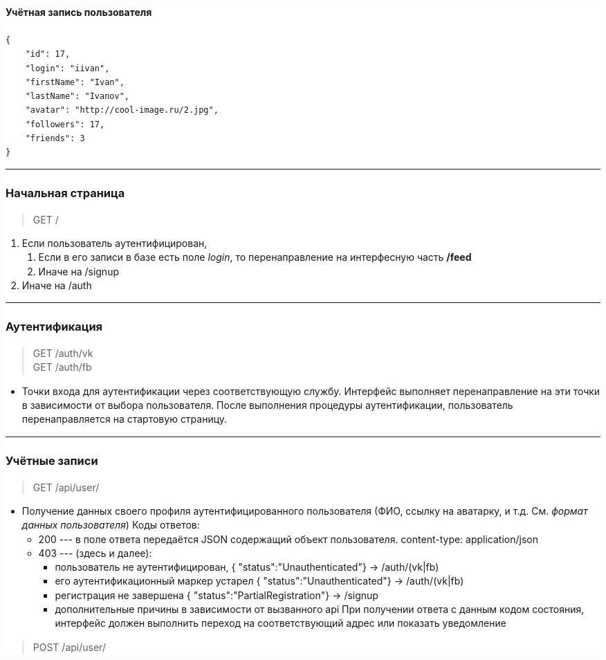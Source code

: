 #### Учётная запись пользователя

	{
		"id": 17,
		"login": "iivan",
		"firstName": "Ivan",
		"lastName": "Ivanov",
		"avatar": "http://cool-image.ru/2.jpg",
		"followers": 17,
		"friends": 3
	}

----------

### Начальная страница

>GET  /

1. Если пользователь аутентифицирован,
	1. Если в его записи в базе есть поле *login*, то перенаправление на интерфесную часть **/feed**
	1. Иначе на /signup
1. Иначе на /auth

----------

### Аутентификация

>GET  /auth/vk  
	GET  /auth/fb

* Точки входа для аутентификации через соответствующую службу.
	Интерфейс выполняет перенаправление на эти точки в зависимости от выбора пользователя.
	После выполнения процедуры аутентификации, пользователь перенаправляется на стартовую страницу.

----------

### Учётные записи

>GET  /api/user/

* Получение данных своего профиля аутентифицированного пользователя
	(ФИО, ссылку на аватарку, и т.д. См. *формат данных пользователя*)
	Коды ответов:
	* 200 --- в поле ответа передаётся JSON содержащий объект
		пользователя. content-type: application/json
	* 403 --- (здесь и далее):
		* пользователь не аутентифицирован, { "status":"Unauthenticated"} -> /auth/(vk|fb)
		* его аутентификационный маркер устарел { "status":"Unauthenticated"} -> /auth/(vk|fb)
		* регистрация не завершена  			{ "status":"PartialRegistration"} -> /signup
		* дополнительные причины в зависимости от вызванного api
		При получении ответа с данным кодом состояния, интерфейс должен
			выполнить переход на соответствующий адрес или показать уведомление


>POST /api/user/

